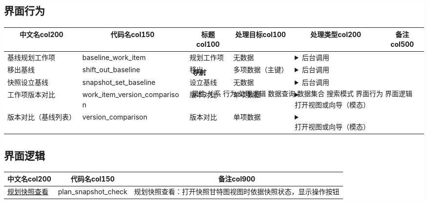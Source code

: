 ## 界面行为
|  中文名col200 |  代码名col150 |  标题col100   |     处理目标col100   |    处理类型col200        |  备注col500       |
| --------| --------| -------- |------------|------------|------------|
| 基线规划工作项 | baseline_work_item | 规划工作项 |无数据|<details><summary>后台调用</summary>[shift_in_baseline](#行为)||
| 移出基线 | shift_out_baseline | 移出 |多项数据（主键）|<details><summary>后台调用</summary>[shift_out_baseline](#行为)||
| 快照设立基线 | snapshot_set_baseline | 设立基线 |无数据|<details><summary>后台调用</summary>[snapshot_set_baseline](#行为)||
| 工作项版本对比 | work_item_version_comparison | 版本对比 |单项数据|<details><summary>打开视图或向导（模态）</summary>[版本对比](app/view/work_item_version_comparison_view)</details>||
| 版本对比（基线列表） | version_comparison | 版本对比 |单项数据|<details><summary>打开视图或向导（模态）</summary>[版本对比](app/view/work_item_version_comparison_view)</details>||

## 界面逻辑
|  中文名col200 | 代码名col150 | 备注col900 |
| --------|--------|--------|
|[规划快照查看](module/ProjMgmt/baseline_work_item/uilogic/plan_snapshot_check)|plan_snapshot_check|规划快照查看：打开快照甘特图视图时依据快照状态，显示操作按钮|

<div style="display: block; overflow: hidden; position: fixed; top: 140px; right: 100px;">

##### 导航
<el-anchor >
<el-anchor-link :href="`#/module/ProjMgmt/baseline_work_item?id=属性`">
  属性
</el-anchor-link>
<el-anchor-link :href="`#/module/ProjMgmt/baseline_work_item?id=关系`">
  关系
</el-anchor-link>
<el-anchor-link :href="`#/module/ProjMgmt/baseline_work_item?id=行为`">
  行为
</el-anchor-link>
<el-anchor-link :href="`#/module/ProjMgmt/baseline_work_item?id=处理逻辑`">
  处理逻辑
</el-anchor-link>
<el-anchor-link :href="`#/module/ProjMgmt/baseline_work_item?id=数据查询`">
  数据查询
</el-anchor-link>
<el-anchor-link :href="`#/module/ProjMgmt/baseline_work_item?id=数据集合`">
  数据集合
</el-anchor-link>
<el-anchor-link :href="`#/module/ProjMgmt/baseline_work_item?id=搜索模式`">
  搜索模式
</el-anchor-link>
<el-anchor-link :href="`#/module/ProjMgmt/baseline_work_item?id=界面行为`">
  界面行为
</el-anchor-link>
<el-anchor-link :href="`#/module/ProjMgmt/baseline_work_item?id=界面逻辑`">
  界面逻辑
</el-anchor-link>
</el-anchor>
</div>
